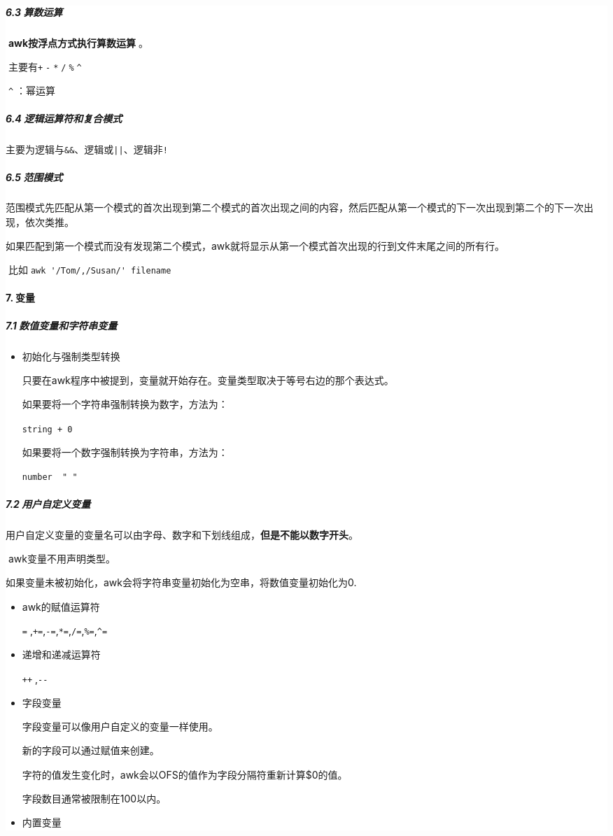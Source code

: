 ##### 6.3 算数运算

​	**awk按浮点方式执行算数运算** 。

​	主要有`+` `-` `*` `/` `%` `^` 

​	`^` ：幂运算

##### 6.4 逻辑运算符和复合模式 

​	主要为逻辑与`&&`、逻辑或`||`、逻辑非`!`

##### 6.5 范围模式

​	范围模式先匹配从第一个模式的首次出现到第二个模式的首次出现之间的内容，然后匹配从第一个模式的下一次出现到第二个的下一次出现，依次类推。

​	如果匹配到第一个模式而没有发现第二个模式，awk就将显示从第一个模式首次出现的行到文件末尾之间的所有行。

​	比如 `awk '/Tom/,/Susan/' filename` 

#### 7. 变量

##### 7.1 数值变量和字符串变量

- 初始化与强制类型转换

  只要在awk程序中被提到，变量就开始存在。变量类型取决于等号右边的那个表达式。

  如果要将一个字符串强制转换为数字，方法为：

  `string + 0`

  如果要将一个数字强制转换为字符串，方法为：

  `number  " "` 

##### 7.2 用户自定义变量

​	用户自定义变量的变量名可以由字母、数字和下划线组成，**但是不能以数字开头**。 

​	awk变量不用声明类型。

​	如果变量未被初始化，awk会将字符串变量初始化为空串，将数值变量初始化为0.

- awk的赋值运算符

  `=` ,`+=`,`-=`,`*=`,`/=`,`%=`,`^=`

- 递增和递减运算符

  `++` ,`--` 

- 字段变量

  字段变量可以像用户自定义的变量一样使用。

  新的字段可以通过赋值来创建。

  字符的值发生变化时，awk会以OFS的值作为字段分隔符重新计算$0的值。

  字段数目通常被限制在100以内。

- 内置变量
